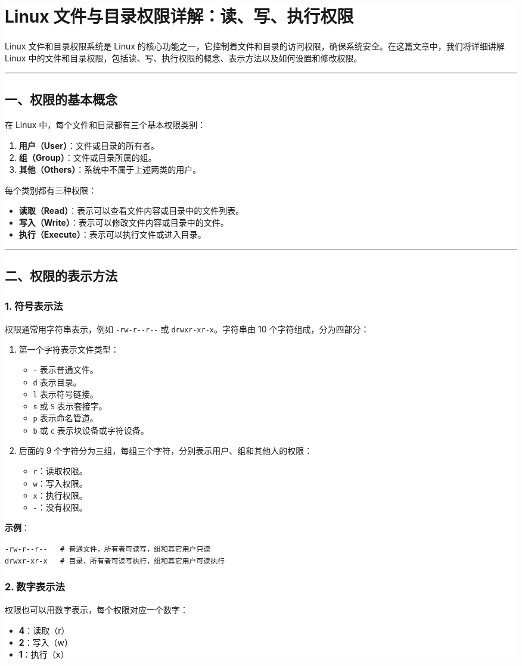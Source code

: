 

# Linux 文件与目录权限详解：读、写、执行权限

Linux 文件和目录权限系统是 Linux 的核心功能之一，它控制着文件和目录的访问权限，确保系统安全。在这篇文章中，我们将详细讲解 Linux 中的文件和目录权限，包括读、写、执行权限的概念、表示方法以及如何设置和修改权限。

---

## 一、权限的基本概念

在 Linux 中，每个文件和目录都有三个基本权限类别：

1. **用户（User）**：文件或目录的所有者。
2. **组（Group）**：文件或目录所属的组。
3. **其他（Others）**：系统中不属于上述两类的用户。

每个类别都有三种权限：

- **读取（Read）**：表示可以查看文件内容或目录中的文件列表。
- **写入（Write）**：表示可以修改文件内容或目录中的文件。
- **执行（Execute）**：表示可以执行文件或进入目录。

---

## 二、权限的表示方法

### 1. 符号表示法

权限通常用字符串表示，例如 `-rw-r--r--` 或 `drwxr-xr-x`。字符串由 10 个字符组成，分为四部分：

1. 第一个字符表示文件类型：
   - `-` 表示普通文件。
   - `d` 表示目录。
   - `l` 表示符号链接。
   - `s` 或 `S` 表示套接字。
   - `p` 表示命名管道。
   - `b` 或 `c` 表示块设备或字符设备。

2. 后面的 9 个字符分为三组，每组三个字符，分别表示用户、组和其他人的权限：
   - `r`：读取权限。
   - `w`：写入权限。
   - `x`：执行权限。
   - `-`：没有权限。

**示例**：
```
-rw-r--r--   # 普通文件，所有者可读写，组和其它用户只读
drwxr-xr-x   # 目录，所有者可读写执行，组和其它用户可读执行
```

### 2. 数字表示法

权限也可以用数字表示，每个权限对应一个数字：
- **4**：读取（r）
- **2**：写入（w）
- **1**：执行（x）
